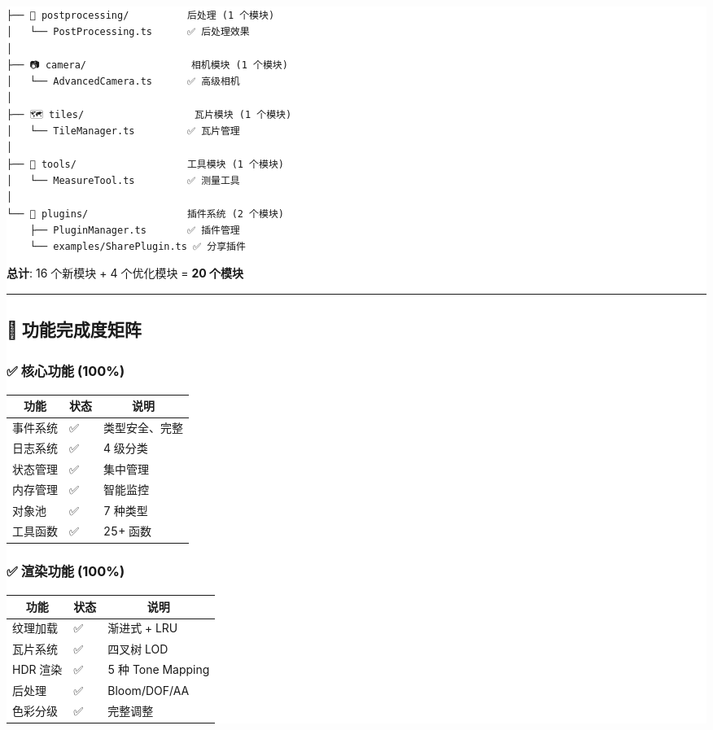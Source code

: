 ```
├── 🎨 postprocessing/          后处理 (1 个模块)
│   └── PostProcessing.ts      ✅ 后处理效果
│
├── 📷 camera/                  相机模块 (1 个模块)
│   └── AdvancedCamera.ts      ✅ 高级相机
│
├── 🗺️ tiles/                   瓦片模块 (1 个模块)
│   └── TileManager.ts         ✅ 瓦片管理
│
├── 📐 tools/                   工具模块 (1 个模块)
│   └── MeasureTool.ts         ✅ 测量工具
│
└── 🔌 plugins/                 插件系统 (2 个模块)
    ├── PluginManager.ts       ✅ 插件管理
    └── examples/SharePlugin.ts ✅ 分享插件
```

**总计**: 16 个新模块 + 4 个优化模块 = **20 个模块**

---

## 🎯 功能完成度矩阵

### ✅ 核心功能 (100%)

| 功能 | 状态 | 说明 |
|------|------|------|
| 事件系统 | ✅ | 类型安全、完整 |
| 日志系统 | ✅ | 4 级分类 |
| 状态管理 | ✅ | 集中管理 |
| 内存管理 | ✅ | 智能监控 |
| 对象池 | ✅ | 7 种类型 |
| 工具函数 | ✅ | 25+ 函数 |

### ✅ 渲染功能 (100%)

| 功能 | 状态 | 说明 |
|------|------|------|
| 纹理加载 | ✅ | 渐进式 + LRU |
| 瓦片系统 | ✅ | 四叉树 LOD |
| HDR 渲染 | ✅ | 5 种 Tone Mapping |
| 后处理 | ✅ | Bloom/DOF/AA |
| 色彩分级 | ✅ | 完整调整 |
